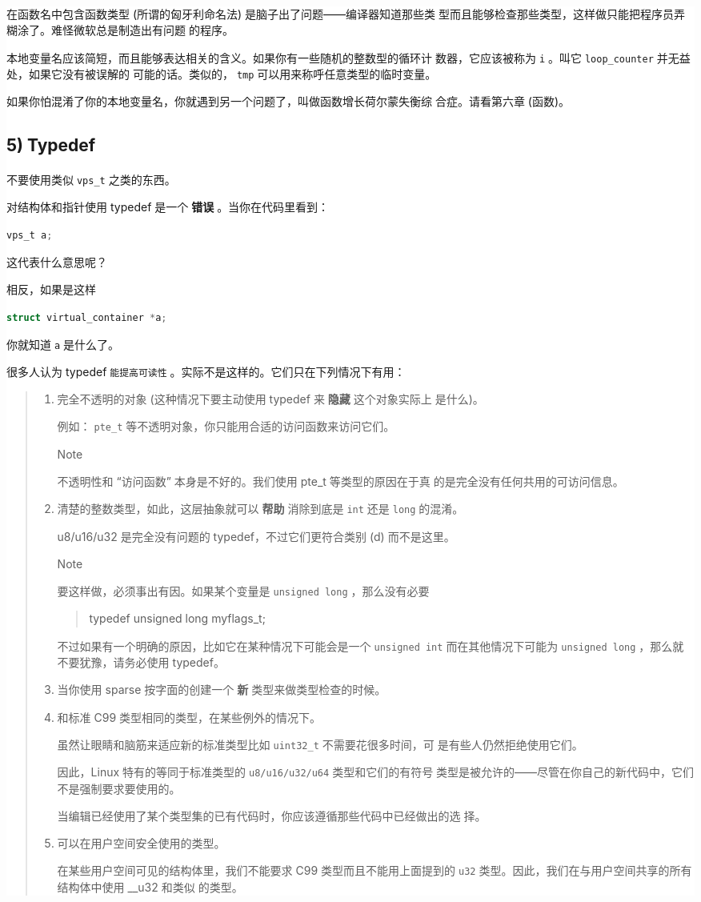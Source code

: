 在函数名中包含函数类型 (所谓的匈牙利命名法) 是脑子出了问题——编译器知道那些类 型而且能够检查那些类型，这样做只能把程序员弄糊涂了。难怪微软总是制造出有问题 的程序。

本地变量名应该简短，而且能够表达相关的含义。如果你有一些随机的整数型的循环计 数器，它应该被称为 `i` 。叫它 `loop_counter` 并无益处，如果它没有被误解的 可能的话。类似的， `tmp` 可以用来称呼任意类型的临时变量。

如果你怕混淆了你的本地变量名，你就遇到另一个问题了，叫做函数增长荷尔蒙失衡综 合症。请看第六章 (函数)。

## 5) Typedef

不要使用类似 `vps_t` 之类的东西。

对结构体和指针使用 typedef 是一个 **错误** 。当你在代码里看到：

```c
vps_t a;
```

这代表什么意思呢？

相反，如果是这样

```c
struct virtual_container *a;
```

你就知道 `a` 是什么了。

很多人认为 typedef `能提高可读性` 。实际不是这样的。它们只在下列情况下有用：

> 1. 完全不透明的对象 (这种情况下要主动使用 typedef 来 **隐藏** 这个对象实际上 是什么)。
>
>    例如： `pte_t` 等不透明对象，你只能用合适的访问函数来访问它们。
>
>    Note
>
>    不透明性和 “访问函数” 本身是不好的。我们使用 pte_t 等类型的原因在于真 的是完全没有任何共用的可访问信息。
>
> 2. 清楚的整数类型，如此，这层抽象就可以 **帮助** 消除到底是 `int` 还是 `long` 的混淆。
>
>    u8/u16/u32 是完全没有问题的 typedef，不过它们更符合类别 (d) 而不是这里。
>
>    Note
>
>    要这样做，必须事出有因。如果某个变量是 `unsigned long` ，那么没有必要
>
>    > typedef unsigned long myflags_t;
>
>    不过如果有一个明确的原因，比如它在某种情况下可能会是一个 `unsigned int` 而在其他情况下可能为 `unsigned long` ，那么就不要犹豫，请务必使用 typedef。
>
> 3. 当你使用 sparse 按字面的创建一个 **新** 类型来做类型检查的时候。
>
> 4. 和标准 C99 类型相同的类型，在某些例外的情况下。
>
>    虽然让眼睛和脑筋来适应新的标准类型比如 `uint32_t` 不需要花很多时间，可 是有些人仍然拒绝使用它们。
>
>    因此，Linux 特有的等同于标准类型的 `u8/u16/u32/u64` 类型和它们的有符号 类型是被允许的——尽管在你自己的新代码中，它们不是强制要求要使用的。
>
>    当编辑已经使用了某个类型集的已有代码时，你应该遵循那些代码中已经做出的选 择。
>
> 5. 可以在用户空间安全使用的类型。
>
>    在某些用户空间可见的结构体里，我们不能要求 C99 类型而且不能用上面提到的 `u32` 类型。因此，我们在与用户空间共享的所有结构体中使用 __u32 和类似 的类型。
